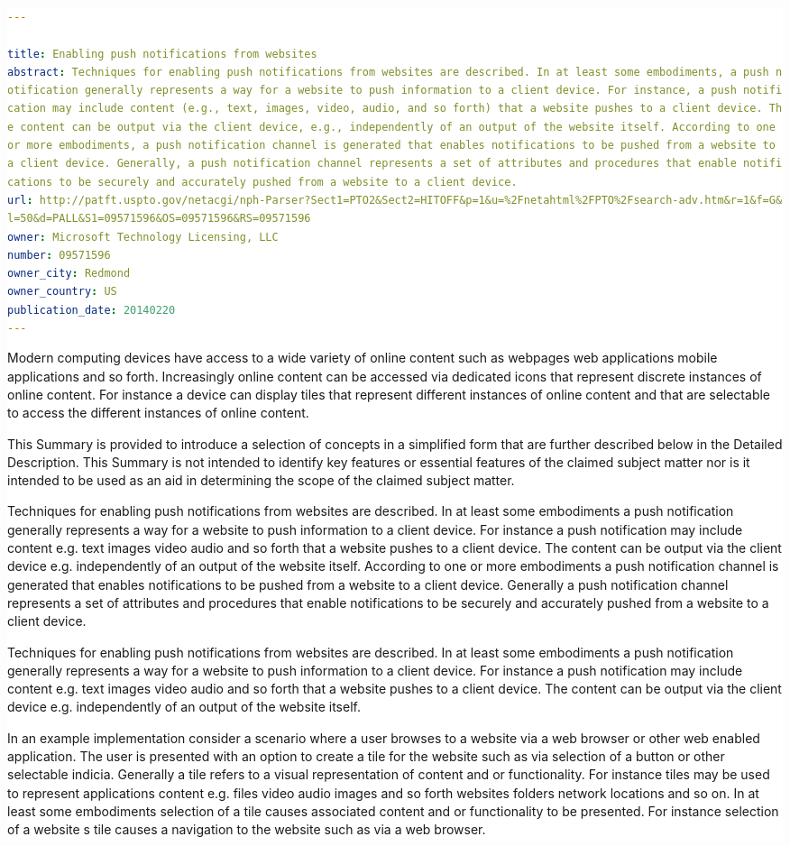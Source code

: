 ```yaml
---

title: Enabling push notifications from websites
abstract: Techniques for enabling push notifications from websites are described. In at least some embodiments, a push notification generally represents a way for a website to push information to a client device. For instance, a push notification may include content (e.g., text, images, video, audio, and so forth) that a website pushes to a client device. The content can be output via the client device, e.g., independently of an output of the website itself. According to one or more embodiments, a push notification channel is generated that enables notifications to be pushed from a website to a client device. Generally, a push notification channel represents a set of attributes and procedures that enable notifications to be securely and accurately pushed from a website to a client device.
url: http://patft.uspto.gov/netacgi/nph-Parser?Sect1=PTO2&Sect2=HITOFF&p=1&u=%2Fnetahtml%2FPTO%2Fsearch-adv.htm&r=1&f=G&l=50&d=PALL&S1=09571596&OS=09571596&RS=09571596
owner: Microsoft Technology Licensing, LLC
number: 09571596
owner_city: Redmond
owner_country: US
publication_date: 20140220
---
```

Modern computing devices have access to a wide variety of online content such as webpages web applications mobile applications and so forth. Increasingly online content can be accessed via dedicated icons that represent discrete instances of online content. For instance a device can display tiles that represent different instances of online content and that are selectable to access the different instances of online content.

This Summary is provided to introduce a selection of concepts in a simplified form that are further described below in the Detailed Description. This Summary is not intended to identify key features or essential features of the claimed subject matter nor is it intended to be used as an aid in determining the scope of the claimed subject matter.

Techniques for enabling push notifications from websites are described. In at least some embodiments a push notification generally represents a way for a website to push information to a client device. For instance a push notification may include content e.g. text images video audio and so forth that a website pushes to a client device. The content can be output via the client device e.g. independently of an output of the website itself. According to one or more embodiments a push notification channel is generated that enables notifications to be pushed from a website to a client device. Generally a push notification channel represents a set of attributes and procedures that enable notifications to be securely and accurately pushed from a website to a client device.

Techniques for enabling push notifications from websites are described. In at least some embodiments a push notification generally represents a way for a website to push information to a client device. For instance a push notification may include content e.g. text images video audio and so forth that a website pushes to a client device. The content can be output via the client device e.g. independently of an output of the website itself.

In an example implementation consider a scenario where a user browses to a website via a web browser or other web enabled application. The user is presented with an option to create a tile for the website such as via selection of a button or other selectable indicia. Generally a tile refers to a visual representation of content and or functionality. For instance tiles may be used to represent applications content e.g. files video audio images and so forth websites folders network locations and so on. In at least some embodiments selection of a tile causes associated content and or functionality to be presented. For instance selection of a website s tile causes a navigation to the website such as via a web browser.
